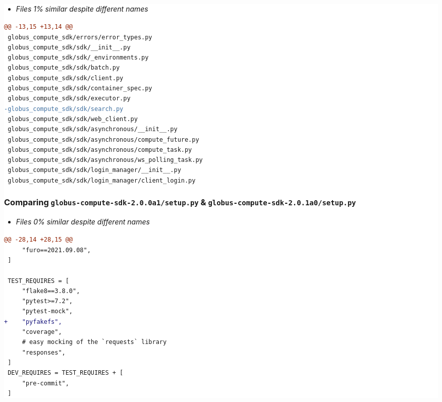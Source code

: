  * *Files 1% similar despite different names*

```diff
@@ -13,15 +13,14 @@
 globus_compute_sdk/errors/error_types.py
 globus_compute_sdk/sdk/__init__.py
 globus_compute_sdk/sdk/_environments.py
 globus_compute_sdk/sdk/batch.py
 globus_compute_sdk/sdk/client.py
 globus_compute_sdk/sdk/container_spec.py
 globus_compute_sdk/sdk/executor.py
-globus_compute_sdk/sdk/search.py
 globus_compute_sdk/sdk/web_client.py
 globus_compute_sdk/sdk/asynchronous/__init__.py
 globus_compute_sdk/sdk/asynchronous/compute_future.py
 globus_compute_sdk/sdk/asynchronous/compute_task.py
 globus_compute_sdk/sdk/asynchronous/ws_polling_task.py
 globus_compute_sdk/sdk/login_manager/__init__.py
 globus_compute_sdk/sdk/login_manager/client_login.py
```

### Comparing `globus-compute-sdk-2.0.0a1/setup.py` & `globus-compute-sdk-2.0.1a0/setup.py`

 * *Files 0% similar despite different names*

```diff
@@ -28,14 +28,15 @@
     "furo==2021.09.08",
 ]
 
 TEST_REQUIRES = [
     "flake8==3.8.0",
     "pytest>=7.2",
     "pytest-mock",
+    "pyfakefs",
     "coverage",
     # easy mocking of the `requests` library
     "responses",
 ]
 DEV_REQUIRES = TEST_REQUIRES + [
     "pre-commit",
 ]
```

